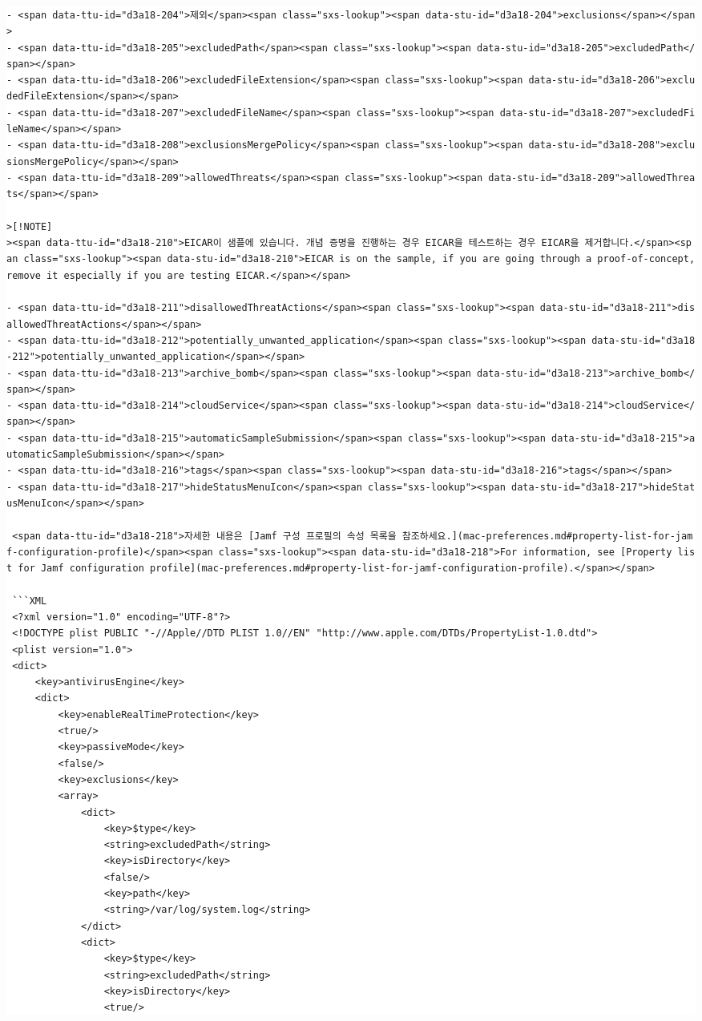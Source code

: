     - <span data-ttu-id="d3a18-204">제외</span><span class="sxs-lookup"><span data-stu-id="d3a18-204">exclusions</span></span>
    - <span data-ttu-id="d3a18-205">excludedPath</span><span class="sxs-lookup"><span data-stu-id="d3a18-205">excludedPath</span></span>
    - <span data-ttu-id="d3a18-206">excludedFileExtension</span><span class="sxs-lookup"><span data-stu-id="d3a18-206">excludedFileExtension</span></span>
    - <span data-ttu-id="d3a18-207">excludedFileName</span><span class="sxs-lookup"><span data-stu-id="d3a18-207">excludedFileName</span></span>
    - <span data-ttu-id="d3a18-208">exclusionsMergePolicy</span><span class="sxs-lookup"><span data-stu-id="d3a18-208">exclusionsMergePolicy</span></span>
    - <span data-ttu-id="d3a18-209">allowedThreats</span><span class="sxs-lookup"><span data-stu-id="d3a18-209">allowedThreats</span></span>

    >[!NOTE]
    ><span data-ttu-id="d3a18-210">EICAR이 샘플에 있습니다. 개념 증명을 진행하는 경우 EICAR을 테스트하는 경우 EICAR을 제거합니다.</span><span class="sxs-lookup"><span data-stu-id="d3a18-210">EICAR is on the sample, if you are going through a proof-of-concept, remove it especially if you are testing EICAR.</span></span>

    - <span data-ttu-id="d3a18-211">disallowedThreatActions</span><span class="sxs-lookup"><span data-stu-id="d3a18-211">disallowedThreatActions</span></span>
    - <span data-ttu-id="d3a18-212">potentially_unwanted_application</span><span class="sxs-lookup"><span data-stu-id="d3a18-212">potentially_unwanted_application</span></span>
    - <span data-ttu-id="d3a18-213">archive_bomb</span><span class="sxs-lookup"><span data-stu-id="d3a18-213">archive_bomb</span></span>
    - <span data-ttu-id="d3a18-214">cloudService</span><span class="sxs-lookup"><span data-stu-id="d3a18-214">cloudService</span></span>
    - <span data-ttu-id="d3a18-215">automaticSampleSubmission</span><span class="sxs-lookup"><span data-stu-id="d3a18-215">automaticSampleSubmission</span></span>
    - <span data-ttu-id="d3a18-216">tags</span><span class="sxs-lookup"><span data-stu-id="d3a18-216">tags</span></span>
    - <span data-ttu-id="d3a18-217">hideStatusMenuIcon</span><span class="sxs-lookup"><span data-stu-id="d3a18-217">hideStatusMenuIcon</span></span>

     <span data-ttu-id="d3a18-218">자세한 내용은 [Jamf 구성 프로필의 속성 목록을 참조하세요.](mac-preferences.md#property-list-for-jamf-configuration-profile)</span><span class="sxs-lookup"><span data-stu-id="d3a18-218">For information, see [Property list for Jamf configuration profile](mac-preferences.md#property-list-for-jamf-configuration-profile).</span></span>

     ```XML
     <?xml version="1.0" encoding="UTF-8"?>
     <!DOCTYPE plist PUBLIC "-//Apple//DTD PLIST 1.0//EN" "http://www.apple.com/DTDs/PropertyList-1.0.dtd">
     <plist version="1.0">
     <dict>
         <key>antivirusEngine</key>
         <dict>
             <key>enableRealTimeProtection</key>
             <true/>
             <key>passiveMode</key>
             <false/>
             <key>exclusions</key>
             <array>
                 <dict>
                     <key>$type</key>
                     <string>excludedPath</string>
                     <key>isDirectory</key>
                     <false/>
                     <key>path</key>
                     <string>/var/log/system.log</string>
                 </dict>
                 <dict>
                     <key>$type</key>
                     <string>excludedPath</string>
                     <key>isDirectory</key>
                     <true/>